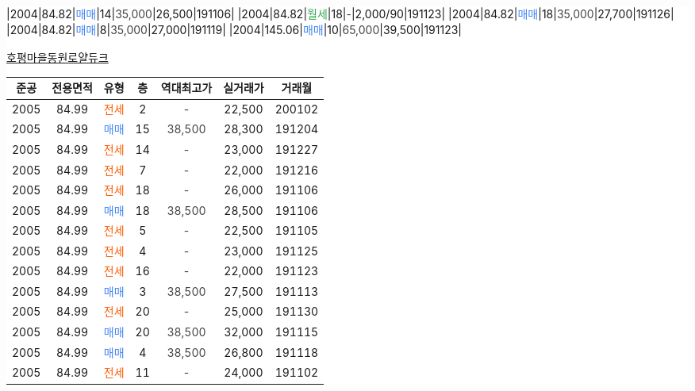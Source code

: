 |2004|84.82|<span style="color:#4285f3">매매</span>|14|<span style="color:#444444">35,000</span>|26,500|191106|
|2004|84.82|<span style="color:#34a853">월세</span>|18|<span style="color:#444444">-</span>|2,000/90|191123|
|2004|84.82|<span style="color:#4285f3">매매</span>|18|<span style="color:#444444">35,000</span>|27,700|191126|
|2004|84.82|<span style="color:#4285f3">매매</span>|8|<span style="color:#444444">35,000</span>|27,000|191119|
|2004|145.06|<span style="color:#4285f3">매매</span>|10|<span style="color:#444444">65,000</span>|39,500|191123|


<script async src="//pagead2.googlesyndication.com/pagead/js/adsbygoogle.js"></script>

<ins class="adsbygoogle"
     style="display:block"
     data-ad-client="ca-pub-2446590836940007"
     data-ad-slot="1659523306"
     data-ad-format="auto"
     data-full-width-responsive="true"></ins>
<script>
(adsbygoogle = window.adsbygoogle || []).push({});
</script>


[호평마을동원로얄듀크](https://search.naver.com/search.naver?query=%EA%B2%BD%EA%B8%B0%EB%8F%84+%EB%82%A8%EC%96%91%EC%A3%BC%EC%8B%9C+%ED%98%B8%ED%8F%89%EB%8F%99+%ED%98%B8%ED%8F%89%EB%A7%88%EC%9D%84%EB%8F%99%EC%9B%90%EB%A1%9C%EC%96%84%EB%93%80%ED%81%AC)

|준공|전용면적|유형|층|역대최고가|실거래가|거래월|
|:---:|:---:|:---:|:---:|:---:|:---:|:---:|
|2005|84.99|<span style="color:#ff5a00">전세</span>|2|<span style="color:#444444">-</span>|22,500|200102|
|2005|84.99|<span style="color:#4285f3">매매</span>|15|<span style="color:#444444">38,500</span>|28,300|191204|
|2005|84.99|<span style="color:#ff5a00">전세</span>|14|<span style="color:#444444">-</span>|23,000|191227|
|2005|84.99|<span style="color:#ff5a00">전세</span>|7|<span style="color:#444444">-</span>|22,000|191216|
|2005|84.99|<span style="color:#ff5a00">전세</span>|18|<span style="color:#444444">-</span>|26,000|191106|
|2005|84.99|<span style="color:#4285f3">매매</span>|18|<span style="color:#444444">38,500</span>|28,500|191106|
|2005|84.99|<span style="color:#ff5a00">전세</span>|5|<span style="color:#444444">-</span>|22,500|191105|
|2005|84.99|<span style="color:#ff5a00">전세</span>|4|<span style="color:#444444">-</span>|23,000|191125|
|2005|84.99|<span style="color:#ff5a00">전세</span>|16|<span style="color:#444444">-</span>|22,000|191123|
|2005|84.99|<span style="color:#4285f3">매매</span>|3|<span style="color:#444444">38,500</span>|27,500|191113|
|2005|84.99|<span style="color:#ff5a00">전세</span>|20|<span style="color:#444444">-</span>|25,000|191130|
|2005|84.99|<span style="color:#4285f3">매매</span>|20|<span style="color:#444444">38,500</span>|32,000|191115|
|2005|84.99|<span style="color:#4285f3">매매</span>|4|<span style="color:#444444">38,500</span>|26,800|191118|
|2005|84.99|<span style="color:#ff5a00">전세</span>|11|<span style="color:#444444">-</span>|24,000|191102|
